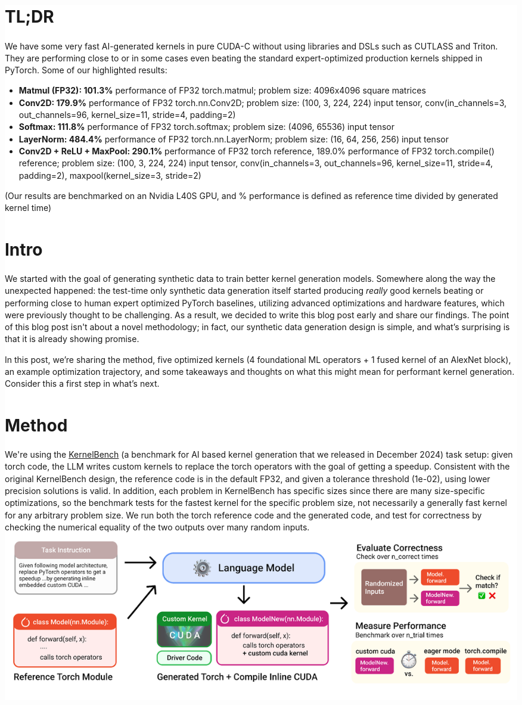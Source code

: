 # TL;DR

We have some very fast AI-generated kernels in pure CUDA-C without using libraries and DSLs such as CUTLASS and Triton. They are performing close to or in some cases even beating the standard expert-optimized production kernels shipped in PyTorch. Some of our highlighted results:

* **Matmul (FP32): 101.3%** performance of FP32 torch.matmul; problem size: 4096x4096 square matrices  
* **Conv2D: 179.9%** performance of FP32 torch.nn.Conv2D; problem size: (100, 3, 224, 224\) input tensor, conv(in\_channels=3, out\_channels=96, kernel\_size=11, stride=4, padding=2)  
* **Softmax: 111.8%** performance of FP32 torch.softmax; problem size: (4096, 65536\) input tensor  
* **LayerNorm: 484.4%** performance of FP32 torch.nn.LayerNorm; problem size: (16, 64, 256, 256\) input tensor  
* **Conv2D \+ ReLU \+ MaxPool: 290.1%** performance of FP32 torch reference, 189.0% performance of FP32 torch.compile() reference; problem size: (100, 3, 224, 224\) input tensor, conv(in\_channels=3, out\_channels=96, kernel\_size=11, stride=4, padding=2), maxpool(kernel\_size=3, stride=2)

(Our results are benchmarked on an Nvidia L40S GPU, and % performance is defined as reference time divided by generated kernel time)

# Intro

We started with the goal of generating synthetic data to train better kernel generation models. Somewhere along the way the unexpected happened: the test-time only synthetic data generation itself started producing *really* good kernels beating or performing close to human expert optimized PyTorch baselines, utilizing advanced optimizations and hardware features, which were previously thought to be challenging. As a result, we decided to write this blog post early and share our findings. The point of this blog post isn't about a novel methodology; in fact, our synthetic data generation design is simple, and what’s surprising is that it is already showing promise.

In this post, we’re sharing the method, five optimized kernels (4 foundational ML operators \+ 1 fused kernel of an AlexNet block), an example optimization trajectory, and some takeaways and thoughts on what this might mean for performant kernel generation. Consider this a first step in what’s next. 

# Method

We're using the [KernelBench](https://arxiv.org/abs/2502.10517) (a benchmark for AI based kernel generation that we released in December 2024\) task setup: given torch code, the LLM writes custom kernels to replace the torch operators with the goal of getting a speedup. Consistent with the original KernelBench design, the reference code is in the default FP32, and given a tolerance threshold (1e-02), using lower precision solutions is valid. In addition, each problem in KernelBench has specific sizes since there are many size-specific optimizations, so the benchmark tests for the fastest kernel for the specific problem size, not necessarily a generally fast kernel for any arbitrary problem size. We run both the torch reference code and the generated code, and test for correctness by checking the numerical equality of the two outputs over many random inputs.  
<img src="/imgs/blog/fastkernels/kernelbench_design.png" width="100%" />
